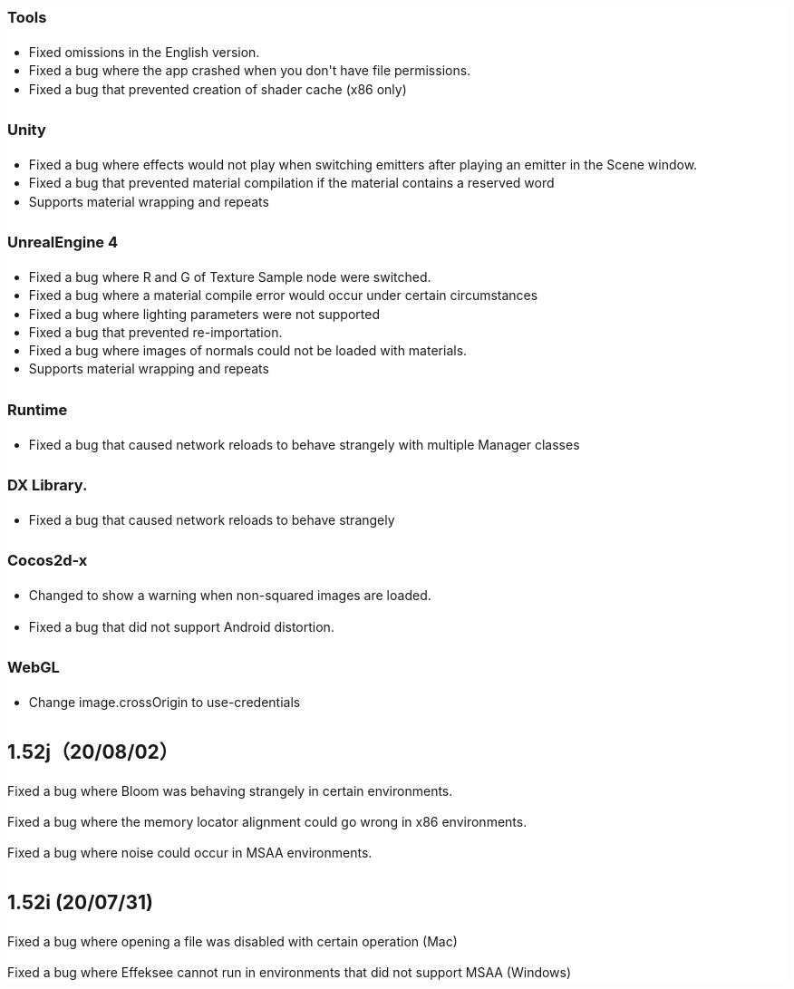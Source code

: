 ### Tools

- Fixed omissions in the English version.
- Fixed a bug where the app crashed when you don't have file permissions.
- Fixed a bug that prevented creation of shader cache (x86 only)

### Unity

- Fixed a bug where effects would not play when switching emitters after playing an emitter in the Scene window.
- Fixed a bug that prevented material compilation if the material contains a reserved word
- Supports material wrapping and repeats

### UnrealEngine 4

- Fixed a bug where R and G of Texture Sample node were switched.
- Fixed a bug where a material compile error would occur under certain circumstances
- Fixed a bug where lighting parameters were not supported
- Fixed a bug that prevented re-importation.
- Fixed a bug where images of normals could not be loaded with materials.
- Supports material wrapping and repeats

### Runtime

- Fixed a bug that caused network reloads to behave strangely with multiple Manager classes

### DX Library.

- Fixed a bug that caused network reloads to behave strangely

### Cocos2d-x

- Changed to show a warning when non-squared images are loaded.

- Fixed a bug that did not support Android distortion.

### WebGL

- Change image.crossOrigin to use-credentials

## 1.52j（20/08/02）

Fixed a bug where Bloom was behaving strangely in certain environments.

Fixed a bug where the memory locator alignment could go wrong in x86 environments.

Fixed a bug where noise could occur in MSAA environments.

## 1.52i (20/07/31)

Fixed a bug where opening a file was disabled with certain operation (Mac)

Fixed a bug where Effeksee cannot run in environments that did not support MSAA (Windows)
